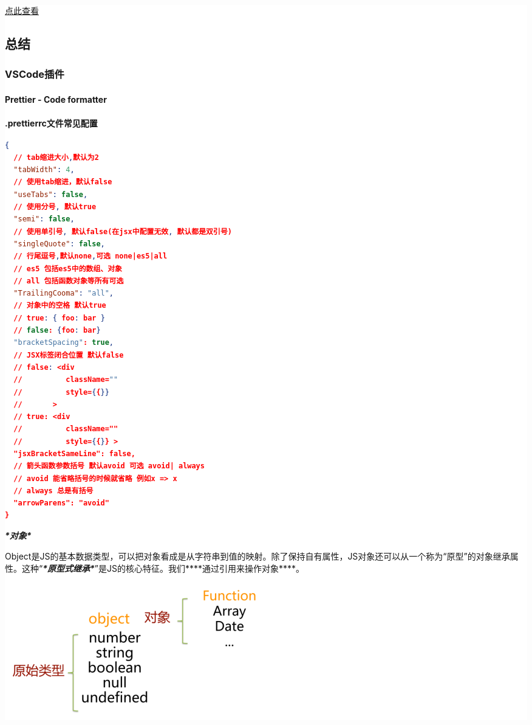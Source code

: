 [点此查看](https://www.cnblogs.com/aaron-pan/p/8018473.html)

## 总结

### VSCode插件

#### Prettier - Code formatter

**.prettierrc文件常见配置**

```json
{
  // tab缩进大小,默认为2
  "tabWidth": 4,
  // 使用tab缩进，默认false
  "useTabs": false,
  // 使用分号, 默认true
  "semi": false,
  // 使用单引号, 默认false(在jsx中配置无效, 默认都是双引号)
  "singleQuote": false,
  // 行尾逗号,默认none,可选 none|es5|all
  // es5 包括es5中的数组、对象
  // all 包括函数对象等所有可选
  "TrailingCooma": "all",
  // 对象中的空格 默认true
  // true: { foo: bar }
  // false: {foo: bar}
  "bracketSpacing": true,
  // JSX标签闭合位置 默认false
  // false: <div
  //          className=""
  //          style={{}}
  //       >
  // true: <div
  //          className=""
  //          style={{}} >
  "jsxBracketSameLine": false,
  // 箭头函数参数括号 默认avoid 可选 avoid| always
  // avoid 能省略括号的时候就省略 例如x => x
  // always 总是有括号
  "arrowParens": "avoid"
}
```



***\*对象\****

Object是JS的基本数据类型，可以把对象看成是从字符串到值的映射。除了保持自有属性，JS对象还可以从一个称为“原型”的对象继承属性。这种“***\*原型式继承\****”是JS的核心特征。我们***\*通过引用来操作对象\****。

![x](./Resources/js001.png)
